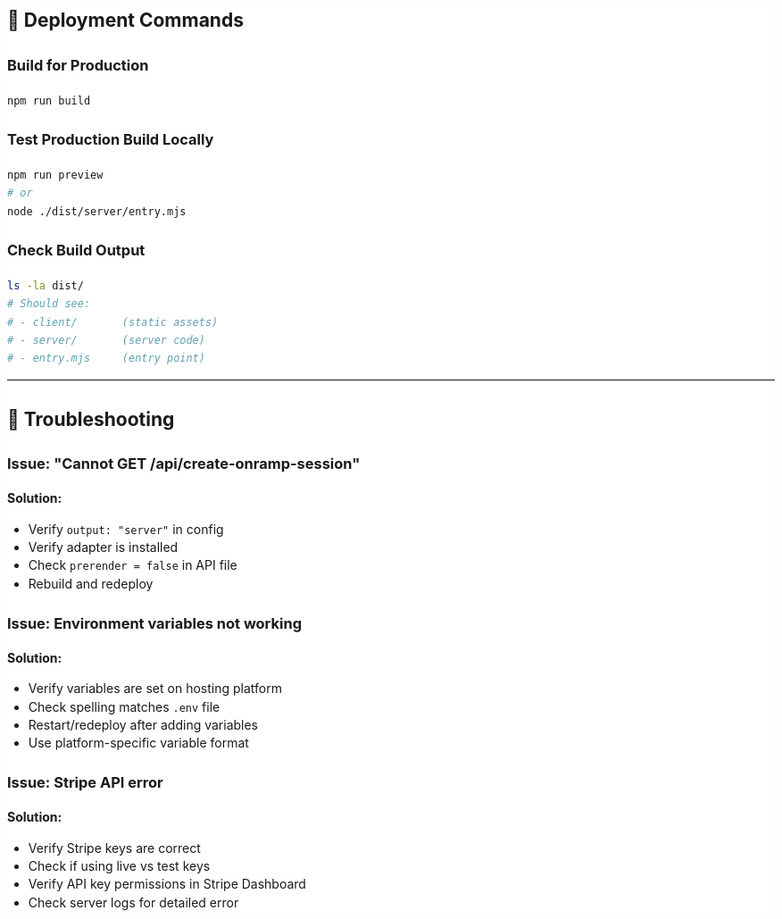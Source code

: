 
## 🚀 Deployment Commands

### Build for Production
```bash
npm run build
```

### Test Production Build Locally
```bash
npm run preview
# or
node ./dist/server/entry.mjs
```

### Check Build Output
```bash
ls -la dist/
# Should see:
# - client/       (static assets)
# - server/       (server code)
# - entry.mjs     (entry point)
```

---

## 🐛 Troubleshooting

### Issue: "Cannot GET /api/create-onramp-session"

**Solution:**
- Verify `output: "server"` in config
- Verify adapter is installed
- Check `prerender = false` in API file
- Rebuild and redeploy

### Issue: Environment variables not working

**Solution:**
- Verify variables are set on hosting platform
- Check spelling matches `.env` file
- Restart/redeploy after adding variables
- Use platform-specific variable format

### Issue: Stripe API error

**Solution:**
- Verify Stripe keys are correct
- Check if using live vs test keys
- Verify API key permissions in Stripe Dashboard
- Check server logs for detailed error
